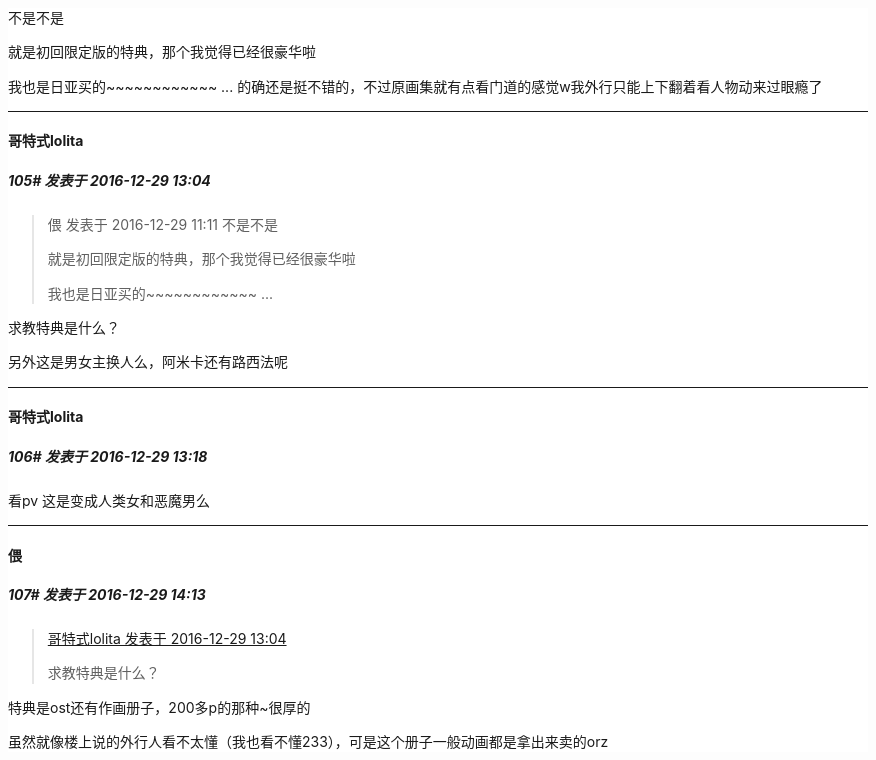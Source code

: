 不是不是

就是初回限定版的特典，那个我觉得已经很豪华啦

我也是日亚买的~~~~~~~~~~~~ ...</blockquote>
的确还是挺不错的，不过原画集就有点看门道的感觉w我外行只能上下翻着看人物动来过眼瘾了







-----

####  哥特式lolita  
##### 105#       发表于 2016-12-29 13:04



<blockquote>偎 发表于 2016-12-29 11:11
不是不是

就是初回限定版的特典，那个我觉得已经很豪华啦

我也是日亚买的~~~~~~~~~~~~ ...</blockquote>
求教特典是什么？



另外这是男女主换人么，阿米卡还有路西法呢







-----

####  哥特式lolita  
##### 106#       发表于 2016-12-29 13:18




看pv 这是变成人类女和恶魔男么







-----

####  偎  
##### 107#       发表于 2016-12-29 14:13



<blockquote><a href="httphttps://bbs.saraba1st.com/2b/forum.php?mod=redirect&amp;goto=findpost&amp;pid=34635430&amp;ptid=1229445" target="_blank">哥特式lolita 发表于 2016-12-29 13:04</a>

求教特典是什么？</blockquote>
特典是ost还有作画册子，200多p的那种~很厚的

虽然就像楼上说的外行人看不太懂（我也看不懂233），可是这个册子一般动画都是拿出来卖的orz

